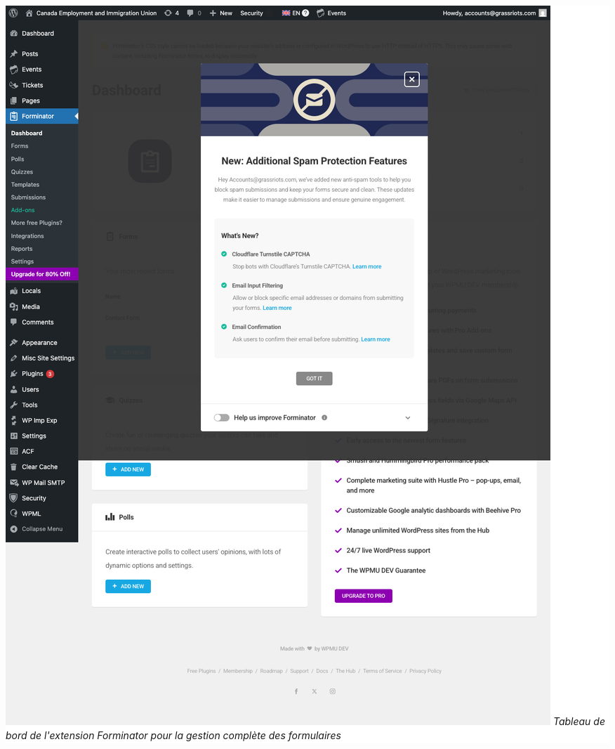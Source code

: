 ![Tableau de Bord Forminator](https://raw.githubusercontent.com/grassriots/ceiu-wordpress-guide/main/screenshots/section-09_01_forminator-dashboard.png)
*Tableau de bord de l'extension Forminator pour la gestion complète des formulaires*
